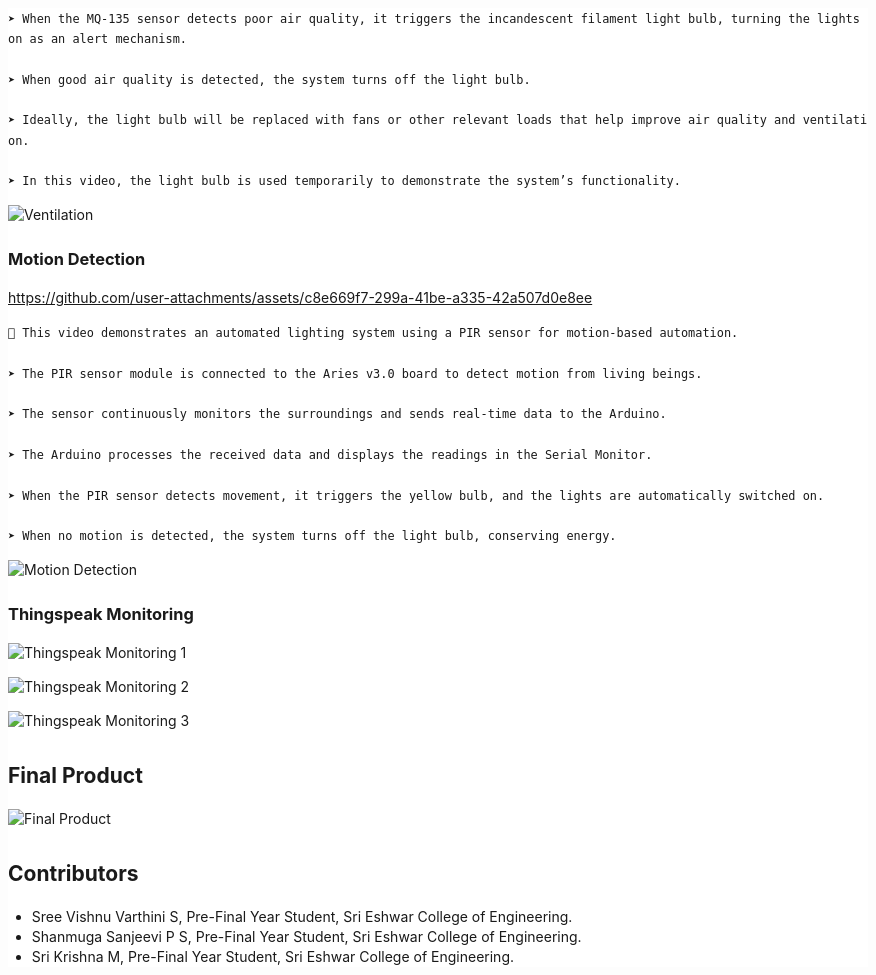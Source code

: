```bash
➤ When the MQ-135 sensor detects poor air quality, it triggers the incandescent filament light bulb, turning the lights on as an alert mechanism.

➤ When good air quality is detected, the system turns off the light bulb.

➤ Ideally, the light bulb will be replaced with fans or other relevant loads that help improve air quality and ventilation.

➤ In this video, the light bulb is used temporarily to demonstrate the system’s functionality.
```

![Ventilation](https://github.com/user-attachments/assets/a4e206d7-ca1b-4d1a-b1c5-d245291cc951)


### Motion Detection

https://github.com/user-attachments/assets/c8e669f7-299a-41be-a335-42a507d0e8ee

```bash
📢 This video demonstrates an automated lighting system using a PIR sensor for motion-based automation.

➤ The PIR sensor module is connected to the Aries v3.0 board to detect motion from living beings.

➤ The sensor continuously monitors the surroundings and sends real-time data to the Arduino.

➤ The Arduino processes the received data and displays the readings in the Serial Monitor.

➤ When the PIR sensor detects movement, it triggers the yellow bulb, and the lights are automatically switched on.

➤ When no motion is detected, the system turns off the light bulb, conserving energy.
```


![Motion Detection](https://github.com/user-attachments/assets/4f9a20b4-f317-4602-bfc1-1746834a4f59)


### Thingspeak Monitoring

![Thingspeak Monitoring 1](https://github.com/user-attachments/assets/f2b2f2be-c716-4245-9e1a-de15feb79477)

![Thingspeak Monitoring 2](https://github.com/user-attachments/assets/7f128ce7-3506-4948-8c5a-f7fef410cfca)

![Thingspeak Monitoring 3](https://github.com/user-attachments/assets/bdc570c9-4854-4535-920e-902320c6f2bb)

## Final Product

![Final Product](https://github.com/user-attachments/assets/5307029a-00e3-4bcc-a318-2e3a829341ea)


## Contributors
- Sree Vishnu Varthini S, Pre-Final Year Student, Sri Eshwar College of Engineering.
- Shanmuga Sanjeevi P S, Pre-Final Year Student, Sri Eshwar College of Engineering.
- Sri Krishna M, Pre-Final Year Student, Sri Eshwar College of Engineering.

